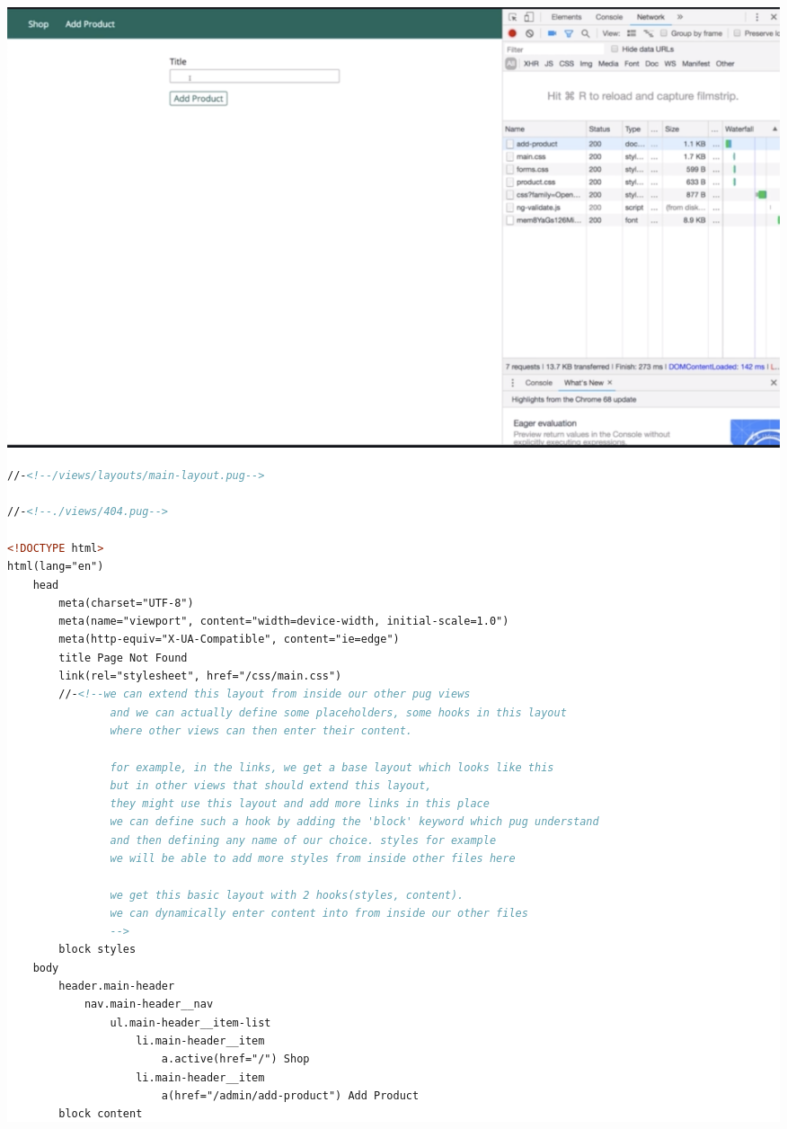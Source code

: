 ![](images/83-adding-a-layout-2.png)

```html
//-<!--/views/layouts/main-layout.pug-->

//-<!--./views/404.pug-->

<!DOCTYPE html>
html(lang="en")
    head
        meta(charset="UTF-8")
        meta(name="viewport", content="width=device-width, initial-scale=1.0")
        meta(http-equiv="X-UA-Compatible", content="ie=edge")
        title Page Not Found
        link(rel="stylesheet", href="/css/main.css")
        //-<!--we can extend this layout from inside our other pug views
                and we can actually define some placeholders, some hooks in this layout
                where other views can then enter their content.

                for example, in the links, we get a base layout which looks like this
                but in other views that should extend this layout,
                they might use this layout and add more links in this place
                we can define such a hook by adding the 'block' keyword which pug understand
                and then defining any name of our choice. styles for example
                we will be able to add more styles from inside other files here

                we get this basic layout with 2 hooks(styles, content).
                we can dynamically enter content into from inside our other files
                -->
        block styles
    body
        header.main-header
            nav.main-header__nav
                ul.main-header__item-list
                    li.main-header__item
                        a.active(href="/") Shop
                    li.main-header__item
                        a(href="/admin/add-product") Add Product
        block content
```